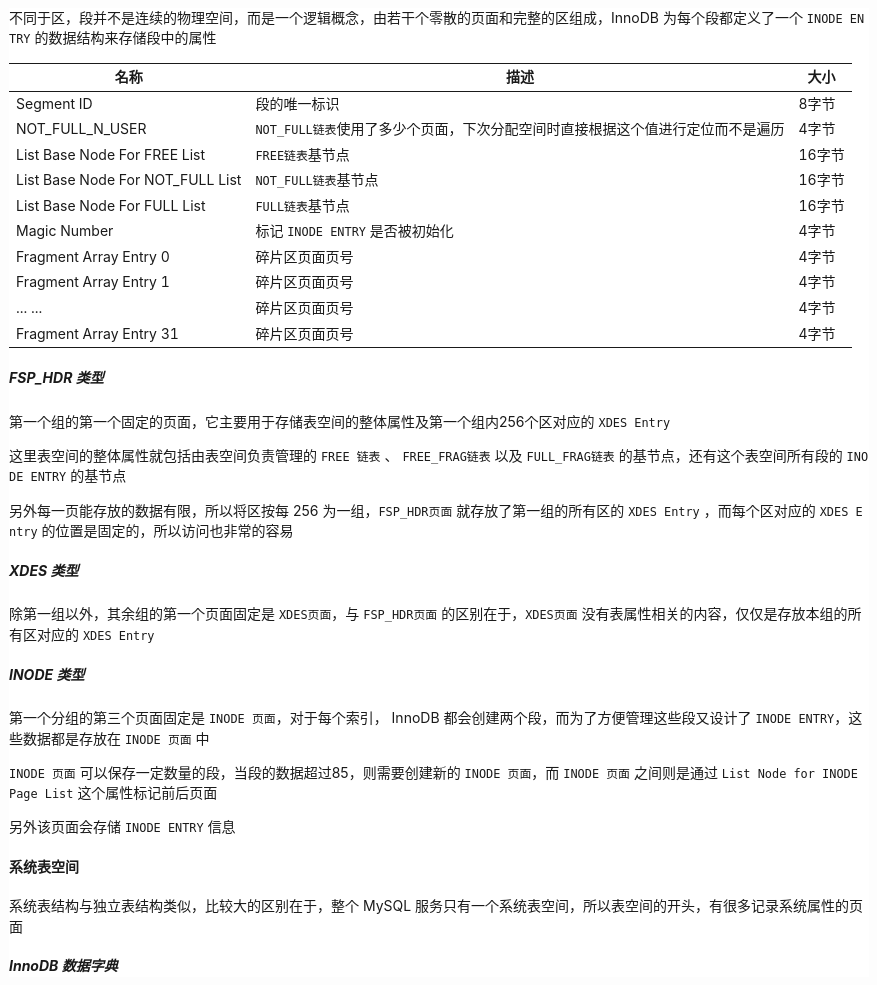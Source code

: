 不同于区，段并不是连续的物理空间，而是一个逻辑概念，由若干个零散的页面和完整的区组成，InnoDB 为每个段都定义了一个 `INODE ENTRY` 的数据结构来存储段中的属性

| 名称             | 描述             | 大小 |
| ---------------- | ---------------- | --------- |
| Segment ID       | 段的唯一标识     | 8字节 |
| NOT_FULL_N_USER  | `NOT_FULL链表`使用了多少个页面，下次分配空间时直接根据这个值进行定位而不是遍历 | 4字节 |
| List Base Node For FREE List | `FREE链表`基节点 | 16字节 |
| List Base Node For NOT_FULL List | `NOT_FULL链表`基节点 | 16字节 |
| List Base Node For FULL List | `FULL链表`基节点 | 16字节 |
| Magic Number | 标记 `INODE ENTRY` 是否被初始化 | 4字节 |
| Fragment Array Entry 0 | 碎片区页面页号 | 4字节 |
| Fragment Array Entry 1 | 碎片区页面页号 | 4字节 |
| ... ... | 碎片区页面页号 | 4字节 |
| Fragment Array Entry 31 | 碎片区页面页号 | 4字节 |



##### FSP_HDR 类型

第一个组的第一个固定的页面，它主要用于存储表空间的整体属性及第一个组内256个区对应的 `XDES Entry` 

这里表空间的整体属性就包括由表空间负责管理的  `FREE 链表` 、 `FREE_FRAG链表` 以及 `FULL_FRAG链表` 的基节点，还有这个表空间所有段的 `INODE ENTRY`  的基节点

另外每一页能存放的数据有限，所以将区按每 256 为一组，`FSP_HDR页面` 就存放了第一组的所有区的  `XDES Entry` ，而每个区对应的  `XDES Entry`  的位置是固定的，所以访问也非常的容易



##### XDES 类型

除第一组以外，其余组的第一个页面固定是 `XDES页面`，与 `FSP_HDR页面` 的区别在于，`XDES页面` 没有表属性相关的内容，仅仅是存放本组的所有区对应的 `XDES Entry`



##### INODE 类型

第一个分组的第三个页面固定是 `INODE 页面`，对于每个索引， InnoDB 都会创建两个段，而为了方便管理这些段又设计了 `INODE ENTRY`，这些数据都是存放在 `INODE 页面` 中

`INODE 页面` 可以保存一定数量的段，当段的数据超过85，则需要创建新的 `INODE 页面`，而 `INODE 页面` 之间则是通过 `List Node for INODE Page List` 这个属性标记前后页面

另外该页面会存储 `INODE ENTRY` 信息



#### 系统表空间

系统表结构与独立表结构类似，比较大的区别在于，整个 MySQL 服务只有一个系统表空间，所以表空间的开头，有很多记录系统属性的页面



##### InnoDB 数据字典
